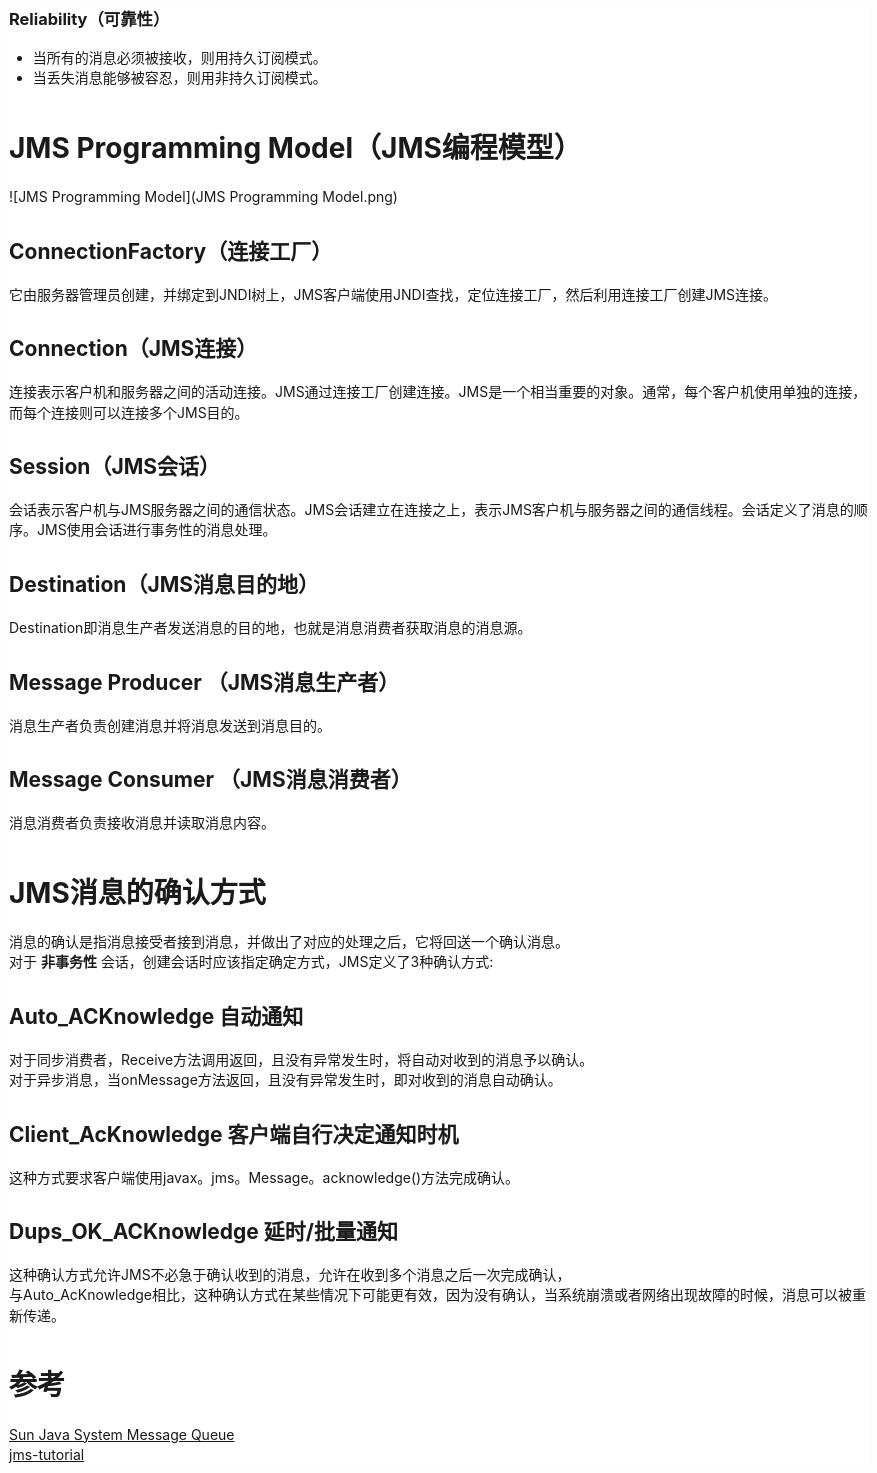 ### Reliability（可靠性）
* 当所有的消息必须被接收，则用持久订阅模式。
* 当丢失消息能够被容忍，则用非持久订阅模式。

# JMS Programming Model（JMS编程模型）
![JMS Programming Model](JMS Programming Model.png)

## ConnectionFactory（连接工厂）
它由服务器管理员创建，并绑定到JNDI树上，JMS客户端使用JNDI查找，定位连接工厂，然后利用连接工厂创建JMS连接。
## Connection（JMS连接）
连接表示客户机和服务器之间的活动连接。JMS通过连接工厂创建连接。JMS是一个相当重要的对象。通常，每个客户机使用单独的连接，而每个连接则可以连接多个JMS目的。
## Session（JMS会话）
会话表示客户机与JMS服务器之间的通信状态。JMS会话建立在连接之上，表示JMS客户机与服务器之间的通信线程。会话定义了消息的顺序。JMS使用会话进行事务性的消息处理。
## Destination（JMS消息目的地）
Destination即消息生产者发送消息的目的地，也就是消息消费者获取消息的消息源。
## Message Producer （JMS消息生产者）
消息生产者负责创建消息并将消息发送到消息目的。
## Message Consumer （JMS消息消费者）
消息消费者负责接收消息并读取消息内容。

#  JMS消息的确认方式
消息的确认是指消息接受者接到消息，并做出了对应的处理之后，它将回送一个确认消息。  
对于 **非事务性** 会话，创建会话时应该指定确定方式，JMS定义了3种确认方式:
## Auto_ACKnowledge	自动通知
对于同步消费者，Receive方法调用返回，且没有异常发生时，将自动对收到的消息予以确认。  
对于异步消息，当onMessage方法返回，且没有异常发生时，即对收到的消息自动确认。  

## Client_AcKnowledge	客户端自行决定通知时机
这种方式要求客户端使用javax。jms。Message。acknowledge()方法完成确认。  

## Dups_OK_ACKnowledge	延时/批量通知
这种确认方式允许JMS不必急于确认收到的消息，允许在收到多个消息之后一次完成确认，  
与Auto_AcKnowledge相比，这种确认方式在某些情况下可能更有效，因为没有确认，当系统崩溃或者网络出现故障的时候，消息可以被重新传递。 

# 参考
[Sun Java System Message Queue](http://docs.oracle.com/cd/E19148-01/820-0533/aeraq/index.html)  
[jms-tutorial](http://www.javatpoint.com/jms-tutorial)  